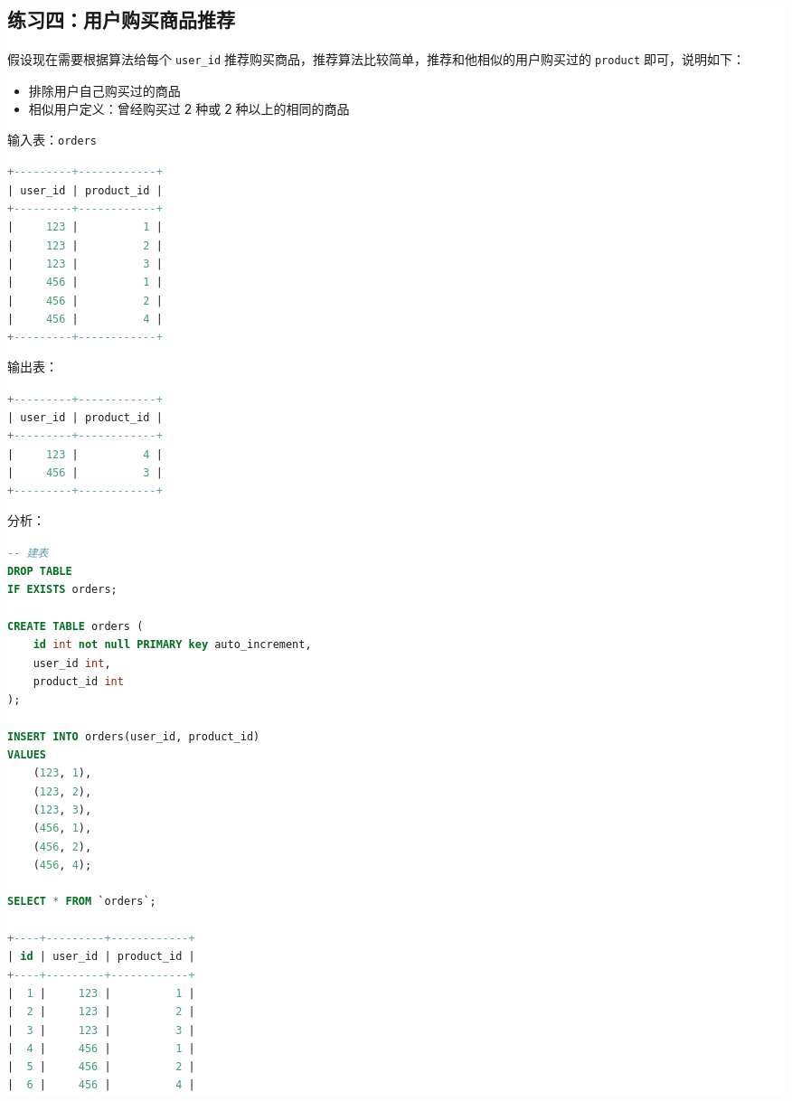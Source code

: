 

## 练习四：用户购买商品推荐

假设现在需要根据算法给每个 `user_id` 推荐购买商品，推荐算法比较简单，推荐和他相似的用户购买过的 `product` 即可，说明如下：

- 排除用户自己购买过的商品
- 相似用户定义：曾经购买过 2 种或 2 种以上的相同的商品

输入表：`orders`

```sql
+---------+------------+
| user_id | product_id |
+---------+------------+
|     123 |          1 |
|     123 |          2 |
|     123 |          3 |
|     456 |          1 |
|     456 |          2 |
|     456 |          4 |
+---------+------------+
```

输出表：

```sql
+---------+------------+
| user_id | product_id |
+---------+------------+
|     123 |          4 |
|     456 |          3 |
+---------+------------+
```

分析：

```sql
-- 建表
DROP TABLE
IF EXISTS orders;

CREATE TABLE orders (
	id int not null PRIMARY key auto_increment,
	user_id int,
	product_id int
);

INSERT INTO orders(user_id, product_id)
VALUES
	(123, 1),
	(123, 2),
	(123, 3),
	(456, 1),
	(456, 2),
	(456, 4);

SELECT * FROM `orders`;

+----+---------+------------+
| id | user_id | product_id |
+----+---------+------------+
|  1 |     123 |          1 |
|  2 |     123 |          2 |
|  3 |     123 |          3 |
|  4 |     456 |          1 |
|  5 |     456 |          2 |
|  6 |     456 |          4 |
```